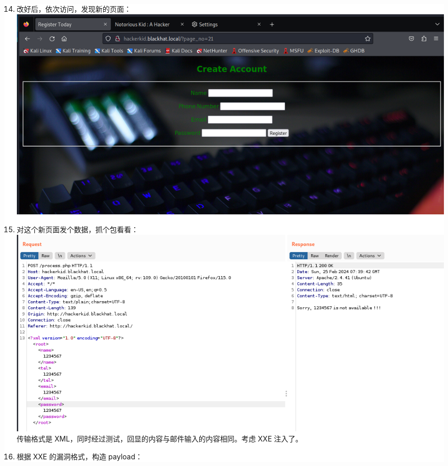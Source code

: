 14. 改好后，依次访问，发现新的页面：
     ![image-20240225153705074](Medium_Hacker_Kid/image-20240225153705074.png)

15. 对这个新页面发个数据，抓个包看看：
     ![image-20240225154010973](Medium_Hacker_Kid/image-20240225154010973.png)
     传输格式是 XML，同时经过测试，回显的内容与邮件输入的内容相同。考虑 XXE 注入了。

16. 根据 XXE 的漏洞格式，构造 payload：